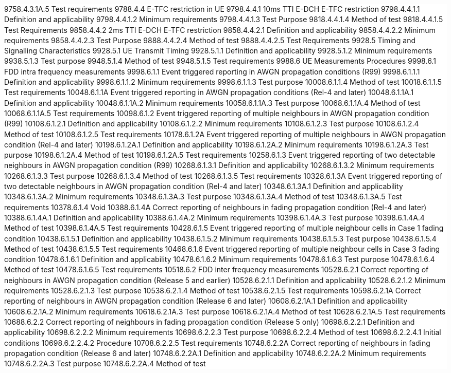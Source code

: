 9758.4.3.1A.5 Test requirements 9788.4.4 E-TFC restriction in UE
9798.4.4.1 10ms TTI E-DCH E-TFC restriction 9798.4.4.1.1 Definition and
applicability 9798.4.4.1.2 Minimum requirements 9798.4.4.1.3 Test
Purpose 9818.4.4.1.4 Method of test 9818.4.4.1.5 Test Requirements
9858.4.4.2 2ms TTI E-DCH E-TFC restriction 9858.4.4.2.1 Definition and
applicability 9858.4.4.2.2 Minimum requirements 9858.4.4.2.3 Test
Purpose 9888.4.4.2.4 Method of test 9888.4.4.2.5 Test Requirements
9928.5 Timing and Signalling Characteristics 9928.5.1 UE Transmit Timing
9928.5.1.1 Definition and applicability 9928.5.1.2 Minimum requirements
9938.5.1.3 Test purpose 9948.5.1.4 Method of test 9948.5.1.5 Test
requirements 9988.6 UE Measurements Procedures 9998.6.1 FDD intra
frequency measurements 9998.6.1.1 Event triggered reporting in AWGN
propagation conditions (R99) 9998.6.1.1.1 Definition and applicability
9998.6.1.1.2 Minimum requirements 9998.6.1.1.3 Test purpose
10008.6.1.1.4 Method of test 10018.6.1.1.5 Test requirements
10048.6.1.1A Event triggered reporting in AWGN propagation conditions
(Rel-4 and later) 10048.6.1.1A.1 Definition and applicability
10048.6.1.1A.2 Minimum requirements 10058.6.1.1A.3 Test purpose
10068.6.1.1A.4 Method of test 10068.6.1.1A.5 Test requirements
10098.6.1.2 Event triggered reporting of multiple neighbours in AWGN
propagation condition (R99) 10108.6.1.2.1 Definition and applicability
10108.6.1.2.2 Minimum requirements 10108.6.1.2.3 Test purpose
10108.6.1.2.4 Method of test 10108.6.1.2.5 Test requirements
10178.6.1.2A Event triggered reporting of multiple neighbours in AWGN
propagation condition (Rel-4 and later) 10198.6.1.2A.1 Definition and
applicability 10198.6.1.2A.2 Minimum requirements 10198.6.1.2A.3 Test
purpose 10198.6.1.2A.4 Method of test 10198.6.1.2A.5 Test requirements
10258.6.1.3 Event triggered reporting of two detectable neighbours in
AWGN propagation condition (R99) 10268.6.1.3.1 Definition and
applicability 10268.6.1.3.2 Minimum requirements 10268.6.1.3.3 Test
purpose 10268.6.1.3.4 Method of test 10268.6.1.3.5 Test requirements
10328.6.1.3A Event triggered reporting of two detectable neighbours in
AWGN propagation condition (Rel-4 and later) 10348.6.1.3A.1 Definition
and applicability 10348.6.1.3A.2 Minimum requirements 10348.6.1.3A.3
Test purpose 10348.6.1.3A.4 Method of test 10348.6.1.3A.5 Test
requirements 10378.6.1.4 Void 10388.6.1.4A Correct reporting of
neighbours in fading propagation condition (Rel-4 and later)
10388.6.1.4A.1 Definition and applicability 10388.6.1.4A.2 Minimum
requirements 10398.6.1.4A.3 Test purpose 10398.6.1.4A.4 Method of test
10398.6.1.4A.5 Test requirements 10428.6.1.5 Event triggered reporting
of multiple neighbour cells in Case 1 fading condition 10438.6.1.5.1
Definition and applicability 10438.6.1.5.2 Minimum requirements
10438.6.1.5.3 Test purpose 10438.6.1.5.4 Method of test 10438.6.1.5.5
Test requirements 10468.6.1.6 Event triggered reporting of multiple
neighbour cells in Case 3 fading condition 10478.6.1.6.1 Definition and
applicability 10478.6.1.6.2 Minimum requirements 10478.6.1.6.3 Test
purpose 10478.6.1.6.4 Method of test 10478.6.1.6.5 Test requirements
10518.6.2 FDD inter frequency measurements 10528.6.2.1 Correct reporting
of neighbours in AWGN propagation condition (Release 5 and earlier)
10528.6.2.1.1 Definition and applicability 10528.6.2.1.2 Minimum
requirements 10528.6.2.1.3 Test purpose 10538.6.2.1.4 Method of test
10538.6.2.1.5 Test requirements 10598.6.2.1A Correct reporting of
neighbours in AWGN propagation condition (Release 6 and later)
10608.6.2.1A.1 Definition and applicability 10608.6.2.1A.2 Minimum
requirements 10618.6.2.1A.3 Test purpose 10618.6.2.1A.4 Method of test
10628.6.2.1A.5 Test requirements 10688.6.2.2 Correct reporting of
neighbours in fading propagation condition (Release 5 only)
10698.6.2.2.1 Definition and applicability 10698.6.2.2.2 Minimum
requirements 10698.6.2.2.3 Test purpose 10698.6.2.2.4 Method of test
10698.6.2.2.4.1 Initial conditions 10698.6.2.2.4.2 Procedure
10708.6.2.2.5 Test requirements 10748.6.2.2A Correct reporting of
neighbours in fading propagation condition (Release 6 and later)
10748.6.2.2A.1 Definition and applicability 10748.6.2.2A.2 Minimum
requirements 10748.6.2.2A.3 Test purpose 10748.6.2.2A.4 Method of test